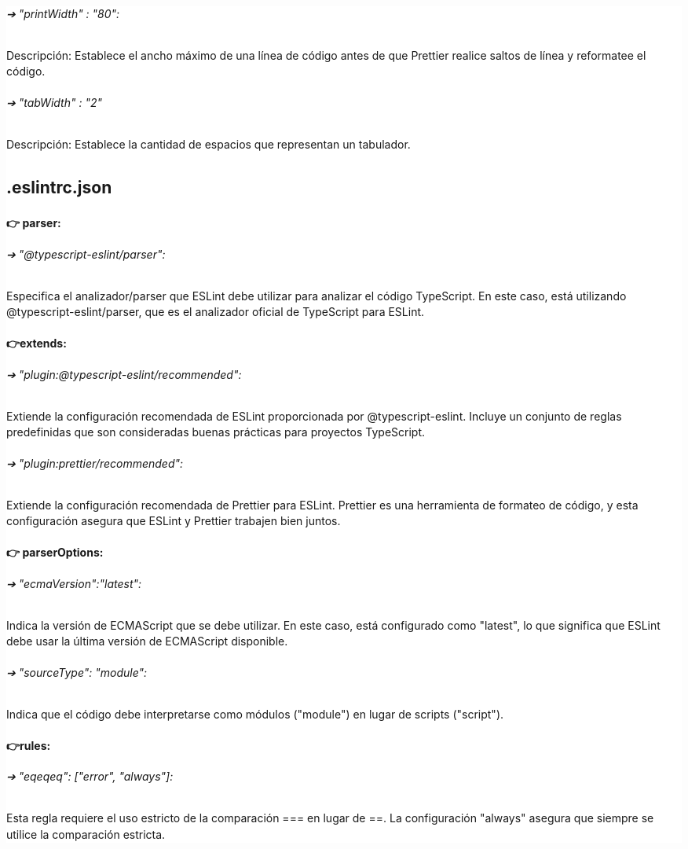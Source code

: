 ###### ➔ "printWidth" : "80":

Descripción: Establece el ancho máximo de una línea de código antes de que Prettier realice saltos de línea y reformatee el código.

###### ➔ "tabWidth" : "2"

Descripción: Establece la cantidad de espacios que representan un tabulador.

## **.eslintrc.json**

#### 👉 **parser**:

###### ➔ "@typescript-eslint/parser":

Especifica el analizador/parser que
ESLint debe utilizar para analizar el código TypeScript.
En este caso, está utilizando @typescript-eslint/parser,
que es el analizador oficial de TypeScript para ESLint.

#### 👉**extends**:

###### ➔ "plugin:@typescript-eslint/recommended":

Extiende la configuración recomendada de ESLint proporcionada por
@typescript-eslint. Incluye un conjunto de reglas predefinidas
que son consideradas buenas prácticas para proyectos TypeScript.

###### ➔ "plugin:prettier/recommended":

Extiende la configuración recomendada de Prettier para ESLint.
Prettier es una herramienta de formateo de código,
y esta configuración asegura que ESLint y Prettier
trabajen bien juntos.

#### 👉 **parserOptions**:

###### ➔ "ecmaVersion":"latest":

Indica la versión de ECMAScript que se debe utilizar.
En este caso, está configurado como "latest", lo que significa
que ESLint debe usar la última versión de ECMAScript disponible.

###### ➔ "sourceType": "module":

Indica que el código debe
interpretarse como módulos ("module") en lugar de scripts
("script").

#### 👉**rules**:

###### ➔ "eqeqeq": ["error", "always"]:

Esta regla requiere el uso estricto de la comparación
=== en lugar de ==. La configuración "always" asegura
que siempre se utilice la comparación estricta.
